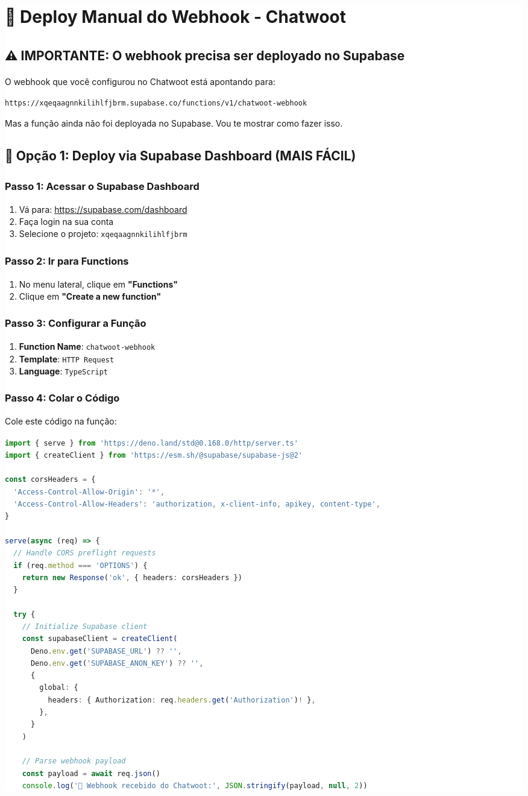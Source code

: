 # 🚀 Deploy Manual do Webhook - Chatwoot

## ⚠️ **IMPORTANTE: O webhook precisa ser deployado no Supabase**

O webhook que você configurou no Chatwoot está apontando para:
```
https://xqeqaagnnkilihlfjbrm.supabase.co/functions/v1/chatwoot-webhook
```

Mas a função ainda não foi deployada no Supabase. Vou te mostrar como fazer isso.

## 🔧 **Opção 1: Deploy via Supabase Dashboard (MAIS FÁCIL)**

### **Passo 1: Acessar o Supabase Dashboard**
1. Vá para: https://supabase.com/dashboard
2. Faça login na sua conta
3. Selecione o projeto: `xqeqaagnnkilihlfjbrm`

### **Passo 2: Ir para Functions**
1. No menu lateral, clique em **"Functions"**
2. Clique em **"Create a new function"**

### **Passo 3: Configurar a Função**
1. **Function Name**: `chatwoot-webhook`
2. **Template**: `HTTP Request`
3. **Language**: `TypeScript`

### **Passo 4: Colar o Código**
Cole este código na função:

```typescript
import { serve } from 'https://deno.land/std@0.168.0/http/server.ts'
import { createClient } from 'https://esm.sh/@supabase/supabase-js@2'

const corsHeaders = {
  'Access-Control-Allow-Origin': '*',
  'Access-Control-Allow-Headers': 'authorization, x-client-info, apikey, content-type',
}

serve(async (req) => {
  // Handle CORS preflight requests
  if (req.method === 'OPTIONS') {
    return new Response('ok', { headers: corsHeaders })
  }

  try {
    // Initialize Supabase client
    const supabaseClient = createClient(
      Deno.env.get('SUPABASE_URL') ?? '',
      Deno.env.get('SUPABASE_ANON_KEY') ?? '',
      {
        global: {
          headers: { Authorization: req.headers.get('Authorization')! },
        },
      }
    )

    // Parse webhook payload
    const payload = await req.json()
    console.log('📨 Webhook recebido do Chatwoot:', JSON.stringify(payload, null, 2))
```